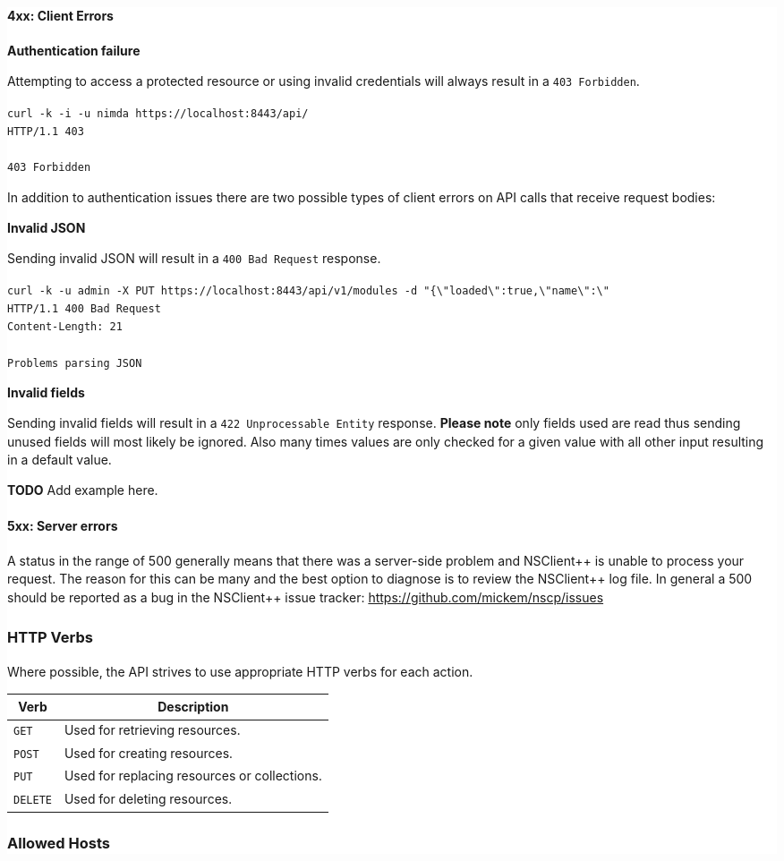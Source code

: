#### 4xx: Client Errors

**Authentication failure**

Attempting to access a protected resource or using invalid credentials will always result in a `403 Forbidden`.

```
curl -k -i -u nimda https://localhost:8443/api/
HTTP/1.1 403

403 Forbidden
```

In addition to authentication issues there are two possible types of client errors on API calls that receive request bodies:

**Invalid JSON**

Sending invalid JSON will result in a `400 Bad Request` response.

```
curl -k -u admin -X PUT https://localhost:8443/api/v1/modules -d "{\"loaded\":true,\"name\":\"
HTTP/1.1 400 Bad Request
Content-Length: 21

Problems parsing JSON
```

**Invalid fields**

Sending invalid fields will result in a `422 Unprocessable Entity` response.
**Please note** only fields used are read thus sending unused fields will most likely be ignored.
Also many times values are only checked for a given value with all other input resulting in a default value.

**TODO** Add example here.

#### 5xx: Server errors

A status in the range of 500 generally means that there was a server-side problem
and NSClient++ is unable to process your request. The reason for this can be many and the best option to diagnose is to review the NSClient++ log file.
In general a 500 should be reported as a bug in the NSClient++ issue tracker: https://github.com/mickem/nscp/issues

### HTTP Verbs

Where possible, the API strives to use appropriate HTTP verbs for each action.

Verb     | Description
---------|---------------------------------------------
`GET`    | Used for retrieving resources.
`POST`   | Used for creating resources.
`PUT`    | Used for replacing resources or collections.
`DELETE` | Used for deleting resources.

### Allowed Hosts
